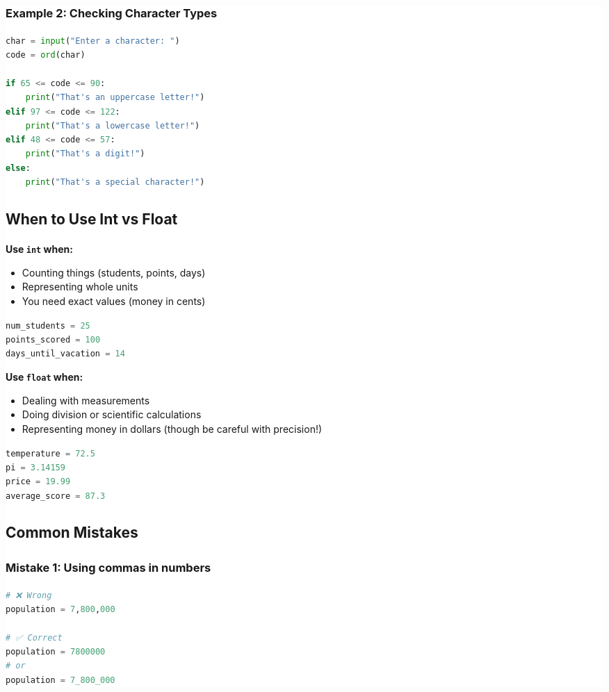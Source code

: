 ### Example 2: Checking Character Types

```python
char = input("Enter a character: ")
code = ord(char)

if 65 <= code <= 90:
    print("That's an uppercase letter!")
elif 97 <= code <= 122:
    print("That's a lowercase letter!")
elif 48 <= code <= 57:
    print("That's a digit!")
else:
    print("That's a special character!")
```

## When to Use Int vs Float

**Use `int` when:**
- Counting things (students, points, days)
- Representing whole units
- You need exact values (money in cents)

```python
num_students = 25
points_scored = 100
days_until_vacation = 14
```

**Use `float` when:**
- Dealing with measurements
- Doing division or scientific calculations
- Representing money in dollars (though be careful with precision!)

```python
temperature = 72.5
pi = 3.14159
price = 19.99
average_score = 87.3
```

## Common Mistakes

### Mistake 1: Using commas in numbers

```python
# ❌ Wrong
population = 7,800,000

# ✅ Correct
population = 7800000
# or
population = 7_800_000
```
